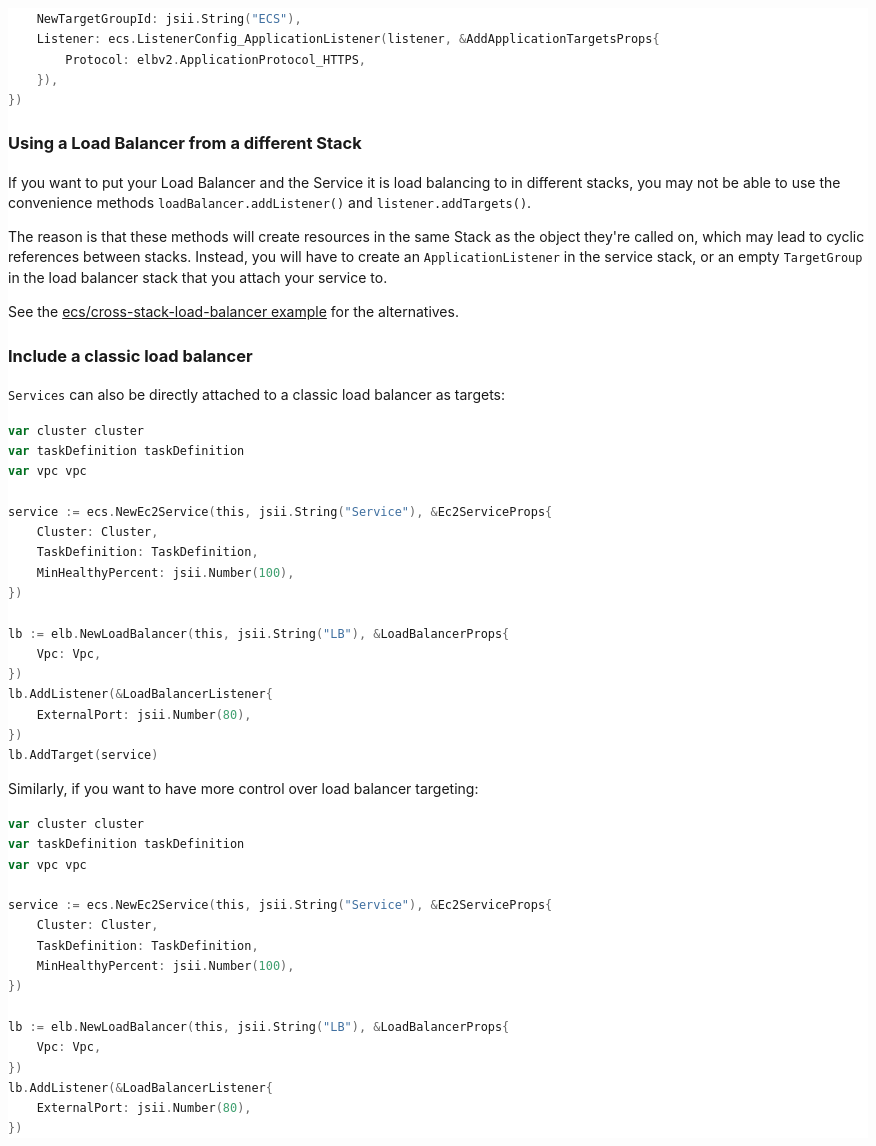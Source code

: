 ```go
	NewTargetGroupId: jsii.String("ECS"),
	Listener: ecs.ListenerConfig_ApplicationListener(listener, &AddApplicationTargetsProps{
		Protocol: elbv2.ApplicationProtocol_HTTPS,
	}),
})
```

### Using a Load Balancer from a different Stack

If you want to put your Load Balancer and the Service it is load balancing to in
different stacks, you may not be able to use the convenience methods
`loadBalancer.addListener()` and `listener.addTargets()`.

The reason is that these methods will create resources in the same Stack as the
object they're called on, which may lead to cyclic references between stacks.
Instead, you will have to create an `ApplicationListener` in the service stack,
or an empty `TargetGroup` in the load balancer stack that you attach your
service to.

See the [ecs/cross-stack-load-balancer example](https://github.com/aws-samples/aws-cdk-examples/tree/master/typescript/ecs/cross-stack-load-balancer/)
for the alternatives.

### Include a classic load balancer

`Services` can also be directly attached to a classic load balancer as targets:

```go
var cluster cluster
var taskDefinition taskDefinition
var vpc vpc

service := ecs.NewEc2Service(this, jsii.String("Service"), &Ec2ServiceProps{
	Cluster: Cluster,
	TaskDefinition: TaskDefinition,
	MinHealthyPercent: jsii.Number(100),
})

lb := elb.NewLoadBalancer(this, jsii.String("LB"), &LoadBalancerProps{
	Vpc: Vpc,
})
lb.AddListener(&LoadBalancerListener{
	ExternalPort: jsii.Number(80),
})
lb.AddTarget(service)
```

Similarly, if you want to have more control over load balancer targeting:

```go
var cluster cluster
var taskDefinition taskDefinition
var vpc vpc

service := ecs.NewEc2Service(this, jsii.String("Service"), &Ec2ServiceProps{
	Cluster: Cluster,
	TaskDefinition: TaskDefinition,
	MinHealthyPercent: jsii.Number(100),
})

lb := elb.NewLoadBalancer(this, jsii.String("LB"), &LoadBalancerProps{
	Vpc: Vpc,
})
lb.AddListener(&LoadBalancerListener{
	ExternalPort: jsii.Number(80),
})
```